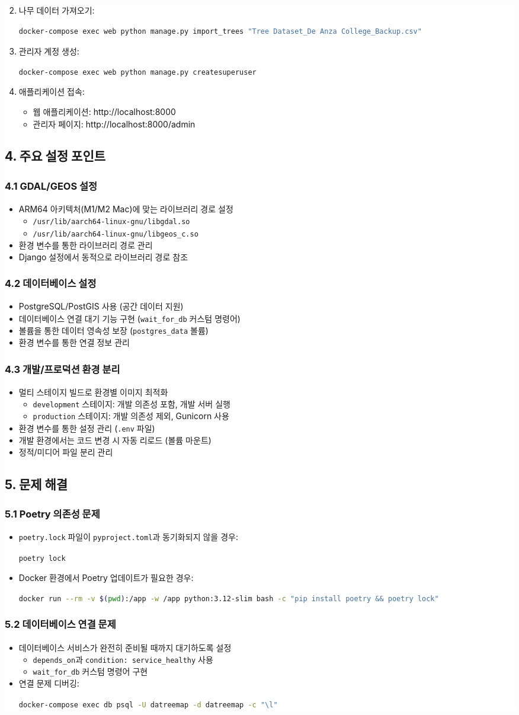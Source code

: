 2. 나무 데이터 가져오기:
   ```bash
   docker-compose exec web python manage.py import_trees "Tree Dataset_De Anza College_Backup.csv"
   ```

3. 관리자 계정 생성:
   ```bash
   docker-compose exec web python manage.py createsuperuser
   ```

4. 애플리케이션 접속:
   - 웹 애플리케이션: http://localhost:8000
   - 관리자 페이지: http://localhost:8000/admin

## 4. 주요 설정 포인트

### 4.1 GDAL/GEOS 설정
- ARM64 아키텍처(M1/M2 Mac)에 맞는 라이브러리 경로 설정
  - `/usr/lib/aarch64-linux-gnu/libgdal.so`
  - `/usr/lib/aarch64-linux-gnu/libgeos_c.so`
- 환경 변수를 통한 라이브러리 경로 관리
- Django 설정에서 동적으로 라이브러리 경로 참조

### 4.2 데이터베이스 설정
- PostgreSQL/PostGIS 사용 (공간 데이터 지원)
- 데이터베이스 연결 대기 기능 구현 (`wait_for_db` 커스텀 명령어)
- 볼륨을 통한 데이터 영속성 보장 (`postgres_data` 볼륨)
- 환경 변수를 통한 연결 정보 관리

### 4.3 개발/프로덕션 환경 분리
- 멀티 스테이지 빌드로 환경별 이미지 최적화
  - `development` 스테이지: 개발 의존성 포함, 개발 서버 실행
  - `production` 스테이지: 개발 의존성 제외, Gunicorn 사용
- 환경 변수를 통한 설정 관리 (`.env` 파일)
- 개발 환경에서는 코드 변경 시 자동 리로드 (볼륨 마운트)
- 정적/미디어 파일 분리 관리

## 5. 문제 해결

### 5.1 Poetry 의존성 문제
- `poetry.lock` 파일이 `pyproject.toml`과 동기화되지 않을 경우:
  ```bash
  poetry lock
  ```
- Docker 환경에서 Poetry 업데이트가 필요한 경우:
  ```bash
  docker run --rm -v $(pwd):/app -w /app python:3.12-slim bash -c "pip install poetry && poetry lock"
  ```

### 5.2 데이터베이스 연결 문제
- 데이터베이스 서비스가 완전히 준비될 때까지 대기하도록 설정
  - `depends_on`과 `condition: service_healthy` 사용
  - `wait_for_db` 커스텀 명령어 구현
- 연결 문제 디버깅:
  ```bash
  docker-compose exec db psql -U datreemap -d datreemap -c "\l"
  ```
